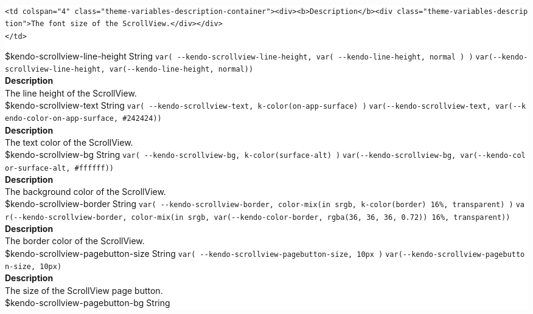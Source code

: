     <td colspan="4" class="theme-variables-description-container"><div><b>Description</b><div class="theme-variables-description">The font size of the ScrollView.</div></div>
    </td>
</tr>
<tr>
    <td>$kendo-scrollview-line-height</td>
    <td>String</td>
    <td><code>var( --kendo-scrollview-line-height, var( --kendo-line-height, normal ) )</code></td>
    <td><code>var(--kendo-scrollview-line-height, var(--kendo-line-height, normal))</code></td>
</tr>
<tr>
    <td colspan="4" class="theme-variables-description-container"><div><b>Description</b><div class="theme-variables-description">The line height of the ScrollView.</div></div>
    </td>
</tr>
<tr>
    <td>$kendo-scrollview-text</td>
    <td>String</td>
    <td><code>var( --kendo-scrollview-text, k-color(on-app-surface) )</code></td>
    <td><code>var(--kendo-scrollview-text, var(--kendo-color-on-app-surface, #242424))</code></td>
</tr>
<tr>
    <td colspan="4" class="theme-variables-description-container"><div><b>Description</b><div class="theme-variables-description">The text color of the ScrollView.</div></div>
    </td>
</tr>
<tr>
    <td>$kendo-scrollview-bg</td>
    <td>String</td>
    <td><code>var( --kendo-scrollview-bg, k-color(surface-alt) )</code></td>
    <td><code>var(--kendo-scrollview-bg, var(--kendo-color-surface-alt, #ffffff))</code></td>
</tr>
<tr>
    <td colspan="4" class="theme-variables-description-container"><div><b>Description</b><div class="theme-variables-description">The background color of the ScrollView.</div></div>
    </td>
</tr>
<tr>
    <td>$kendo-scrollview-border</td>
    <td>String</td>
    <td><code>var( --kendo-scrollview-border, color-mix(in srgb, k-color(border) 16%, transparent) )</code></td>
    <td><code>var(--kendo-scrollview-border, color-mix(in srgb, var(--kendo-color-border, rgba(36, 36, 36, 0.72)) 16%, transparent))</code></td>
</tr>
<tr>
    <td colspan="4" class="theme-variables-description-container"><div><b>Description</b><div class="theme-variables-description">The border color of the ScrollView.</div></div>
    </td>
</tr>
<tr>
    <td>$kendo-scrollview-pagebutton-size</td>
    <td>String</td>
    <td><code>var( --kendo-scrollview-pagebutton-size, 10px )</code></td>
    <td><code>var(--kendo-scrollview-pagebutton-size, 10px)</code></td>
</tr>
<tr>
    <td colspan="4" class="theme-variables-description-container"><div><b>Description</b><div class="theme-variables-description">The size of the ScrollView page button.</div></div>
    </td>
</tr>
<tr>
    <td>$kendo-scrollview-pagebutton-bg</td>
    <td>String</td>